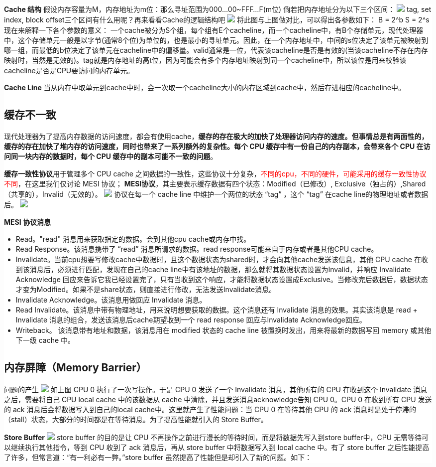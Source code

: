 **Cache 结构**
假设内存容量为M，内存地址为m位：那么寻址范围为000…00~FFF…F(m位)
倘若把内存地址分为以下三个区间：
<img src="https://gitee.com/NaisWang/images/raw/master/img/20210417095745.png" width="700px"/>
tag, set index, block offset三个区间有什么用呢？再来看看Cache的逻辑结构吧
<img src="https://gitee.com/NaisWang/images/raw/master/img/20210417095756.png" width="700px"/>
将此图与上图做对比，可以得出各参数如下：
B = 2^b
S = 2^s
现在来解释一下各个参数的意义：
一个cache被分为S个组，每个组有E个cacheline，而一个cacheline中，有B个存储单元，现代处理器中，这个存储单元一般是以字节(通常8个位)为单位的，也是最小的寻址单元。因此，在一个内存地址中，中间的s位决定了该单元被映射到哪一组，而最低的b位决定了该单元在cacheline中的偏移量。valid通常是一位，代表该cacheline是否是有效的(当该cacheline不存在内存映射时，当然是无效的)。tag就是内存地址的高t位，因为可能会有多个内存地址映射到同一个cacheline中，所以该位是用来校验该cacheline是否是CPU要访问的内存单元。

**Cache Line**
当从内存中取单元到cache中时，会一次取一个cacheline大小的内存区域到cache中，然后存进相应的cacheline中。

## 缓存不一致
现代处理器为了提高内存数据的访问速度，都会有使用cache，**缓存的存在极大的加快了处理器访问内存的速度。但事情总是有两面性的，缓存的存在加快了堆内存的访问速度，同时也带来了一系列额外的复杂性。每个 CPU 缓存中有一份自己的内存副本，会带来各个 CPU 在访问同一块内存的数据时，每个 CPU 缓存中的副本可能不一致的问题**。

**缓存一致性协议**用于管理多个 CPU cache 之间数据的一致性，这些协议十分复杂，<font color="red">不同的cpu，不同的硬件，可能采用的缓存一致性协议不同</font>，在这里我们仅讨论 MESI 协议；
**MESI协议**，其主要表示缓存数据有四个状态：Modified（已修改）, Exclusive（独占的）,Shared（共享的），Invalid（无效的）。
<img src="https://gitee.com/NaisWang/images/raw/master/img/20210416231436.png" width="700px"/>
协议在每一个 cache line 中维护一个两位的状态 “tag” ，这个 “tag” 在cache line的物理地址或者数据后。
<img src="https://gitee.com/NaisWang/images/raw/master/img/20210417101619.png" width="700px"/>

**MESI 协议消息**
- Read。"read" 消息用来获取指定的数据。会到其他cpu cache或内存中找。 
- Read Response。该消息携带了 “read” 消息所请求的数据。read response可能来自于内存或者是其他CPU cache。
- Invalidate。当前cpu想要写修改cache中数据时，且这个数据状态为shared时，才会向其他cache发送该信息，其他 CPU cache 在收到该消息后，必须进行匹配，发现在自己的cache line中有该地址的数据，那么就将其数据状态设置为Invalid，并响应 Invalidate Acknowledge 回应来告诉它我已经设置完了，只有当收到这个响应，才能将数据状态设置成Exclusive。当修改完后数据后，数据状态才变为Modified。如果不是share状态，则直接进行修改，无法发送Invalidate消息。 
- Invalidate Acknowledge。该消息用做回应 Invalidate 消息。
- Read Invalidate。该消息中带有物理地址，用来说明想要获取的数据。这个消息还有 Invalidate 消息的效果。其实该消息是 read + Invalidate 消息的组合，发送该消息后cache期望收到一个 read response 回应与Invalidate Acknowledge回应。
- Writeback。 该消息带有地址和数据，该消息用在 modified 状态的 cache line 被置换时发出，用来将最新的数据写回 memory 或其他下一级 cache 中。

## 内存屏障（Memory Barrier）
问题的产生
<img src="https://gitee.com/NaisWang/images/raw/master/img/20210417102233.png" width="700px"/>
如上图 CPU 0 执行了一次写操作。于是 CPU 0 发送了一个 Invalidate 消息，其他所有的 CPU 在收到这个 Invalidate 消息之后，需要将自己 CPU local cache 中的该数据从 cache 中清除，并且发送消息acknowledge告知 CPU 0。CPU 0 在收到所有 CPU 发送的 ack 消息后会将数据写入到自己的local cache中。这里就产生了性能问题：当 CPU 0 在等待其他 CPU 的 ack 消息时是处于停滞的（stall）状态，大部分的时间都是在等待消息。为了提高性能就引入的 Store Buffer。

**Store Buffer**
<img src="https://gitee.com/NaisWang/images/raw/master/img/20210417102331.png" width="700px"/>
store buffer 的目的是让 CPU 不再操作之前进行漫长的等待时间，而是将数据先写入到store buffer中，CPU 无需等待可以继续执行其他指令，等到 CPU 收到了 ack 消息后，再从 store buffer 中将数据写入到 local cache 中。有了 store buffer 之后性能提高了许多，但常言道：“有一利必有一弊。”store buffer 虽然提高了性能但是却引入了新的问题。如下：

